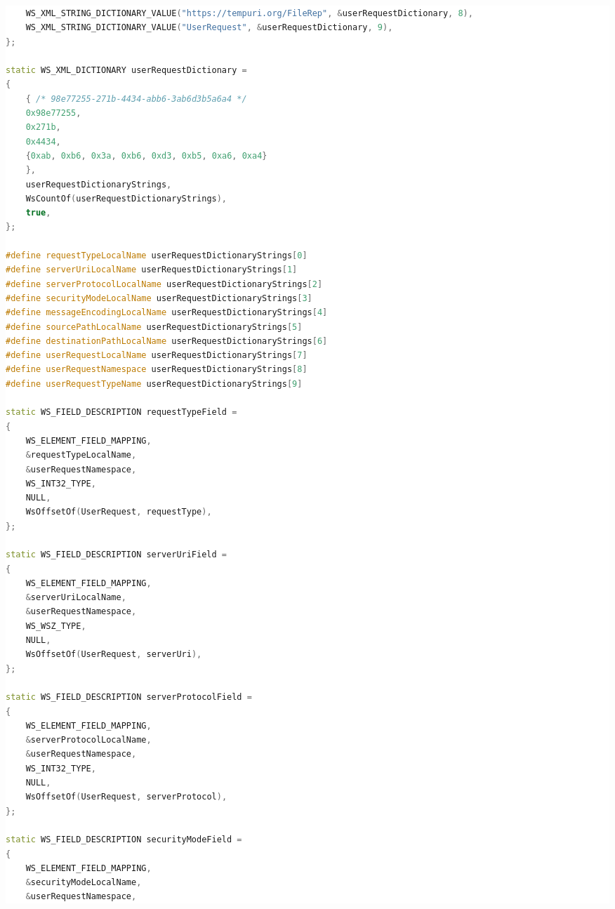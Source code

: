 ```C++
    WS_XML_STRING_DICTIONARY_VALUE("https://tempuri.org/FileRep", &userRequestDictionary, 8),
    WS_XML_STRING_DICTIONARY_VALUE("UserRequest", &userRequestDictionary, 9),
};

static WS_XML_DICTIONARY userRequestDictionary =
{
    { /* 98e77255-271b-4434-abb6-3ab6d3b5a6a4 */
    0x98e77255,
    0x271b,
    0x4434,
    {0xab, 0xb6, 0x3a, 0xb6, 0xd3, 0xb5, 0xa6, 0xa4}
    },
    userRequestDictionaryStrings,
    WsCountOf(userRequestDictionaryStrings),
    true,
};

#define requestTypeLocalName userRequestDictionaryStrings[0]
#define serverUriLocalName userRequestDictionaryStrings[1]
#define serverProtocolLocalName userRequestDictionaryStrings[2]
#define securityModeLocalName userRequestDictionaryStrings[3]
#define messageEncodingLocalName userRequestDictionaryStrings[4]
#define sourcePathLocalName userRequestDictionaryStrings[5]
#define destinationPathLocalName userRequestDictionaryStrings[6]
#define userRequestLocalName userRequestDictionaryStrings[7]
#define userRequestNamespace userRequestDictionaryStrings[8]
#define userRequestTypeName userRequestDictionaryStrings[9]

static WS_FIELD_DESCRIPTION requestTypeField = 
{
    WS_ELEMENT_FIELD_MAPPING,
    &requestTypeLocalName,
    &userRequestNamespace,
    WS_INT32_TYPE,
    NULL,
    WsOffsetOf(UserRequest, requestType),
};

static WS_FIELD_DESCRIPTION serverUriField = 
{ 
    WS_ELEMENT_FIELD_MAPPING,
    &serverUriLocalName,
    &userRequestNamespace,
    WS_WSZ_TYPE,
    NULL,
    WsOffsetOf(UserRequest, serverUri),
};

static WS_FIELD_DESCRIPTION serverProtocolField = 
{ 
    WS_ELEMENT_FIELD_MAPPING,
    &serverProtocolLocalName,
    &userRequestNamespace,
    WS_INT32_TYPE,
    NULL,
    WsOffsetOf(UserRequest, serverProtocol),
};

static WS_FIELD_DESCRIPTION securityModeField = 
{ 
    WS_ELEMENT_FIELD_MAPPING,
    &securityModeLocalName,
    &userRequestNamespace,
```